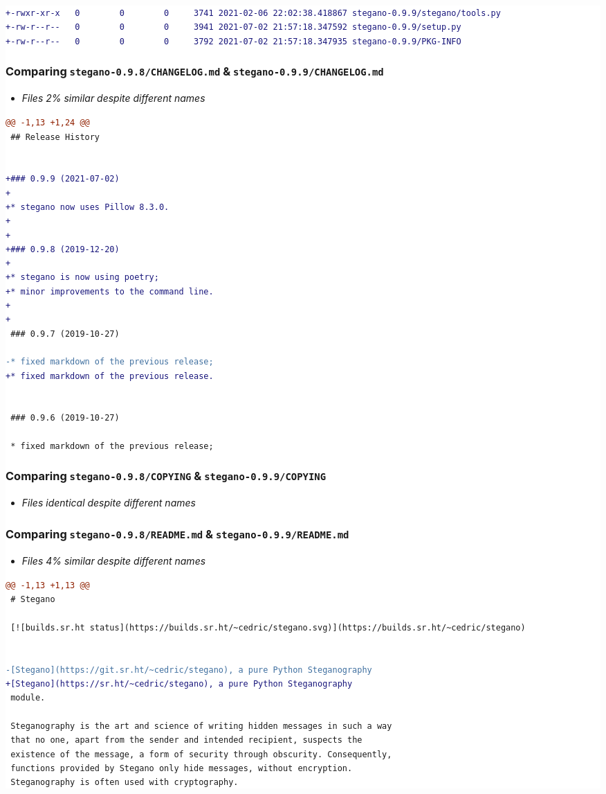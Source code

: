 ```diff
+-rwxr-xr-x   0        0        0     3741 2021-02-06 22:02:38.418867 stegano-0.9.9/stegano/tools.py
+-rw-r--r--   0        0        0     3941 2021-07-02 21:57:18.347592 stegano-0.9.9/setup.py
+-rw-r--r--   0        0        0     3792 2021-07-02 21:57:18.347935 stegano-0.9.9/PKG-INFO
```

### Comparing `stegano-0.9.8/CHANGELOG.md` & `stegano-0.9.9/CHANGELOG.md`

 * *Files 2% similar despite different names*

```diff
@@ -1,13 +1,24 @@
 ## Release History
 
 
+### 0.9.9 (2021-07-02)
+
+* stegano now uses Pillow 8.3.0.
+
+
+### 0.9.8 (2019-12-20)
+
+* stegano is now using poetry;
+* minor improvements to the command line.
+
+
 ### 0.9.7 (2019-10-27)
 
-* fixed markdown of the previous release;
+* fixed markdown of the previous release.
 
 
 ### 0.9.6 (2019-10-27)
 
 * fixed markdown of the previous release;
```

### Comparing `stegano-0.9.8/COPYING` & `stegano-0.9.9/COPYING`

 * *Files identical despite different names*

### Comparing `stegano-0.9.8/README.md` & `stegano-0.9.9/README.md`

 * *Files 4% similar despite different names*

```diff
@@ -1,13 +1,13 @@
 # Stegano
 
 [![builds.sr.ht status](https://builds.sr.ht/~cedric/stegano.svg)](https://builds.sr.ht/~cedric/stegano)
 
 
-[Stegano](https://git.sr.ht/~cedric/stegano), a pure Python Steganography
+[Stegano](https://sr.ht/~cedric/stegano), a pure Python Steganography
 module.
 
 Steganography is the art and science of writing hidden messages in such a way
 that no one, apart from the sender and intended recipient, suspects the
 existence of the message, a form of security through obscurity. Consequently,
 functions provided by Stegano only hide messages, without encryption.
 Steganography is often used with cryptography.
```